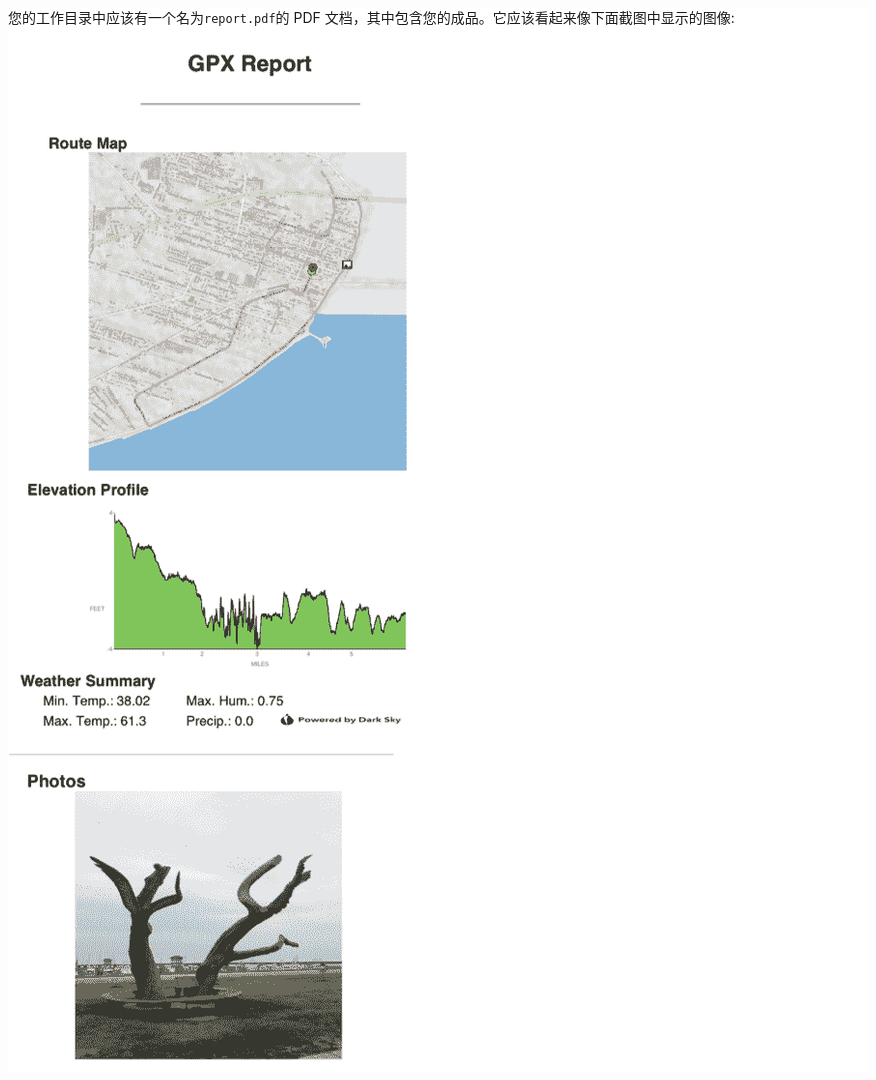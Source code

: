 您的工作目录中应该有一个名为`report.pdf`的 PDF 文档，其中包含您的成品。它应该看起来像下面截图中显示的图像:

![](img/ccd637ac-85cb-4d2b-937f-c9808a776901.png)
